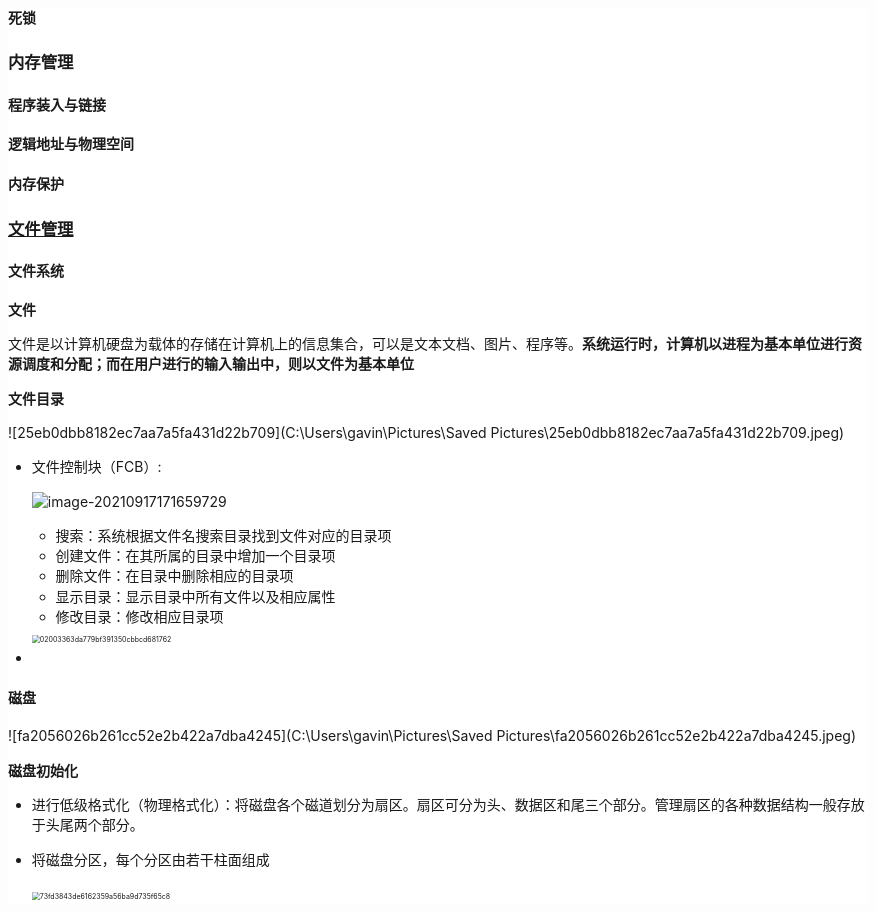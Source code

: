 #### 死锁



### 内存管理

#### 程序装入与链接



#### 逻辑地址与物理空间

#### 内存保护



### [文件管理](https://blog.51cto.com/u_15169172/3240277)

#### 文件系统

**文件**

文件是以计算机硬盘为载体的存储在计算机上的信息集合，可以是文本文档、图片、程序等。**系统运行时，计算机以进程为基本单位进行资源调度和分配；而在用户进行的输入输出中，则以文件为基本单位**

**文件目录**

![25eb0dbb8182ec7aa7a5fa431d22b709](C:\Users\gavin\Pictures\Saved Pictures\25eb0dbb8182ec7aa7a5fa431d22b709.jpeg)

* 文件控制块（FCB）:

  ![image-20210917171659729](C:\Users\gavin\AppData\Roaming\Typora\typora-user-images\image-20210917171659729.png)

  * 搜索：系统根据文件名搜索目录找到文件对应的目录项
  * 创建文件：在其所属的目录中增加一个目录项
  * 删除文件：在目录中删除相应的目录项
  * 显示目录：显示目录中所有文件以及相应属性
  * 修改目录：修改相应目录项

  <img src="C:\Users\gavin\Pictures\Saved Pictures\02003363da779bf391350cbbcd681762.jpeg" alt="02003363da779bf391350cbbcd681762" style="zoom:50%;" />

* 







#### 磁盘

![fa2056026b261cc52e2b422a7dba4245](C:\Users\gavin\Pictures\Saved Pictures\fa2056026b261cc52e2b422a7dba4245.jpeg)

**磁盘初始化**

* 进行低级格式化（物理格式化）：将磁盘各个磁道划分为扇区。扇区可分为头、数据区和尾三个部分。管理扇区的各种数据结构一般存放于头尾两个部分。

* 将磁盘分区，每个分区由若干柱面组成

  <img src="C:\Users\gavin\Pictures\Saved Pictures\73fd3843de6162359a56ba9d735f65c8.jpeg" alt="73fd3843de6162359a56ba9d735f65c8" style="zoom:50%;" />
